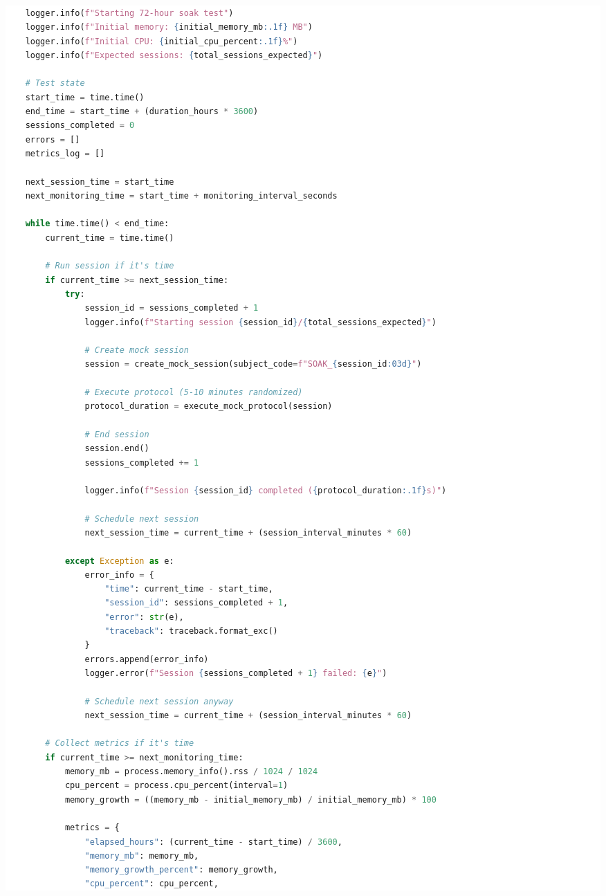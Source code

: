 ```python
    logger.info(f"Starting 72-hour soak test")
    logger.info(f"Initial memory: {initial_memory_mb:.1f} MB")
    logger.info(f"Initial CPU: {initial_cpu_percent:.1f}%")
    logger.info(f"Expected sessions: {total_sessions_expected}")

    # Test state
    start_time = time.time()
    end_time = start_time + (duration_hours * 3600)
    sessions_completed = 0
    errors = []
    metrics_log = []

    next_session_time = start_time
    next_monitoring_time = start_time + monitoring_interval_seconds

    while time.time() < end_time:
        current_time = time.time()

        # Run session if it's time
        if current_time >= next_session_time:
            try:
                session_id = sessions_completed + 1
                logger.info(f"Starting session {session_id}/{total_sessions_expected}")

                # Create mock session
                session = create_mock_session(subject_code=f"SOAK_{session_id:03d}")

                # Execute protocol (5-10 minutes randomized)
                protocol_duration = execute_mock_protocol(session)

                # End session
                session.end()
                sessions_completed += 1

                logger.info(f"Session {session_id} completed ({protocol_duration:.1f}s)")

                # Schedule next session
                next_session_time = current_time + (session_interval_minutes * 60)

            except Exception as e:
                error_info = {
                    "time": current_time - start_time,
                    "session_id": sessions_completed + 1,
                    "error": str(e),
                    "traceback": traceback.format_exc()
                }
                errors.append(error_info)
                logger.error(f"Session {sessions_completed + 1} failed: {e}")

                # Schedule next session anyway
                next_session_time = current_time + (session_interval_minutes * 60)

        # Collect metrics if it's time
        if current_time >= next_monitoring_time:
            memory_mb = process.memory_info().rss / 1024 / 1024
            cpu_percent = process.cpu_percent(interval=1)
            memory_growth = ((memory_mb - initial_memory_mb) / initial_memory_mb) * 100

            metrics = {
                "elapsed_hours": (current_time - start_time) / 3600,
                "memory_mb": memory_mb,
                "memory_growth_percent": memory_growth,
                "cpu_percent": cpu_percent,
```
